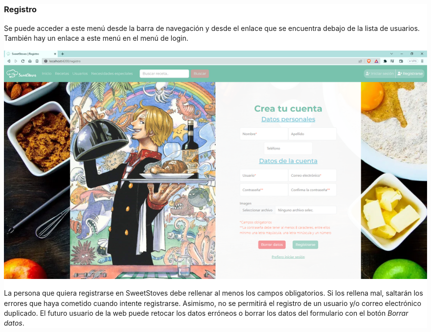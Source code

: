 ### Registro
Se puede acceder a este menú desde la barra de navegación y desde el enlace que se encuentra debajo de la lista de usuarios. También hay un enlace a este menú en el menú de login.

<img src="images/12_registro.png">

La persona que quiera registrarse en SweetStoves debe rellenar al menos los campos obligatorios. Si los rellena mal, saltarán los errores que haya cometido cuando intente registrarse. Asimismo, no se permitirá el registro de un usuario y/o correo electrónico duplicado. El futuro usuario de la web puede retocar los datos erróneos o borrar los datos del formulario con el botón _Borrar datos_.

<p align="center">